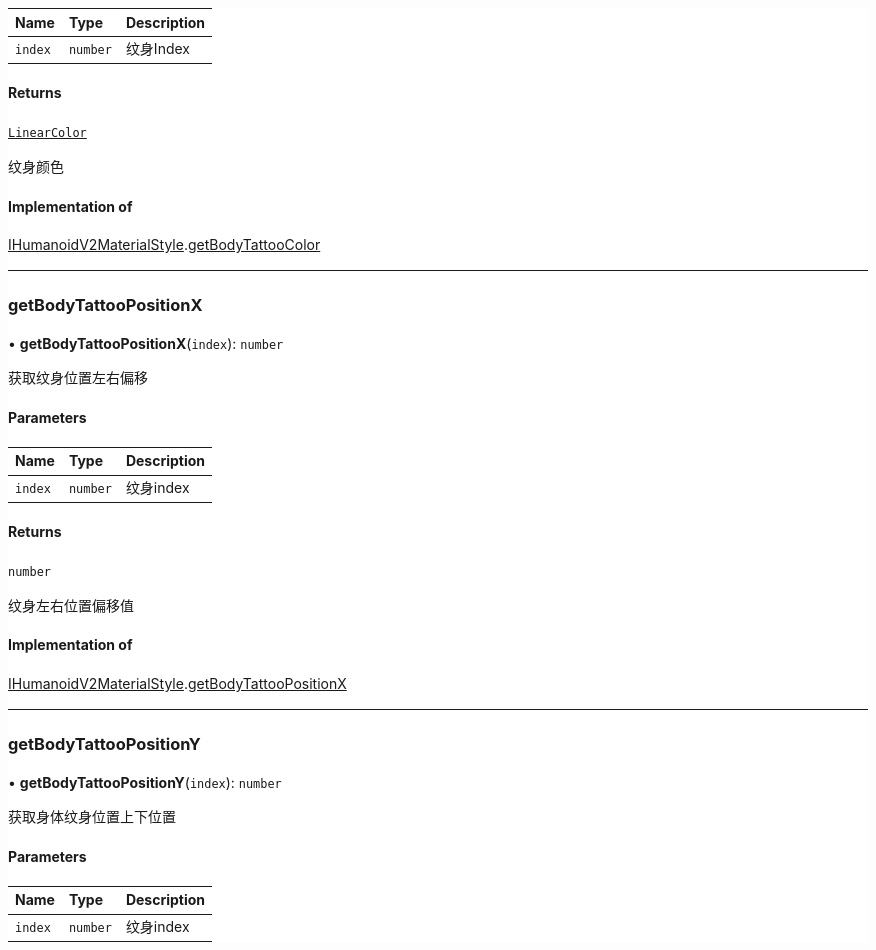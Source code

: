 | Name | Type | Description |
| :------ | :------ | :------ |
| `index` | `number` | 纹身Index |

#### Returns

[`LinearColor`](Type.LinearColor.md)

纹身颜色

#### Implementation of

[IHumanoidV2MaterialStyle](../interfaces/Gameplay.IHumanoidV2MaterialStyle.md).[getBodyTattooColor](../interfaces/Gameplay.IHumanoidV2MaterialStyle.md#getbodytattoocolor)

___

### getBodyTattooPositionX <Score text="getBodyTattooPositionX" /> 

• **getBodyTattooPositionX**(`index`): `number` <Badge type="tip" text="client" />

获取纹身位置左右偏移


#### Parameters

| Name | Type | Description |
| :------ | :------ | :------ |
| `index` | `number` | 纹身index |

#### Returns

`number`

纹身左右位置偏移值

#### Implementation of

[IHumanoidV2MaterialStyle](../interfaces/Gameplay.IHumanoidV2MaterialStyle.md).[getBodyTattooPositionX](../interfaces/Gameplay.IHumanoidV2MaterialStyle.md#getbodytattoopositionx)

___

### getBodyTattooPositionY <Score text="getBodyTattooPositionY" /> 

• **getBodyTattooPositionY**(`index`): `number` <Badge type="tip" text="client" />

获取身体纹身位置上下位置


#### Parameters

| Name | Type | Description |
| :------ | :------ | :------ |
| `index` | `number` | 纹身index |
